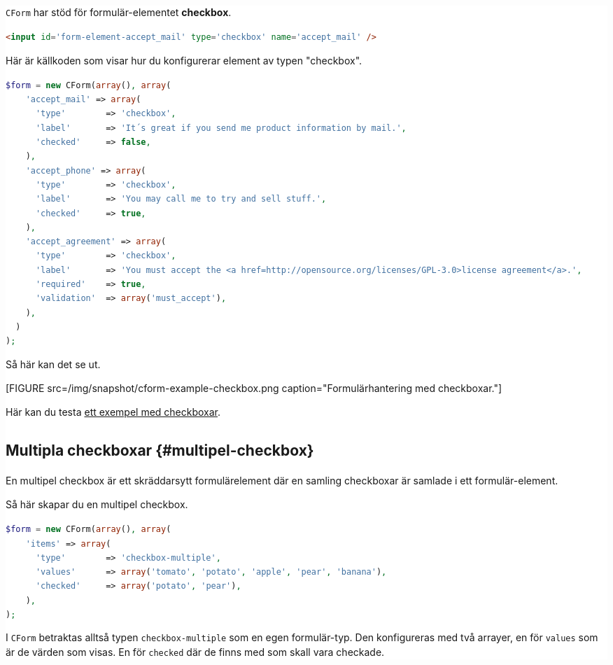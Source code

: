 `CForm` har stöd för formulär-elementet **checkbox**.

```html
<input id='form-element-accept_mail' type='checkbox' name='accept_mail' />
```

Här är källkoden som visar hur du konfigurerar element av typen "checkbox".

```php
$form = new CForm(array(), array(
    'accept_mail' => array(
      'type'        => 'checkbox',
      'label'       => 'It´s great if you send me product information by mail.',
      'checked'     => false,
    ),        
    'accept_phone' => array(
      'type'        => 'checkbox',
      'label'       => 'You may call me to try and sell stuff.',
      'checked'     => true,
    ),        
    'accept_agreement' => array(
      'type'        => 'checkbox',
      'label'       => 'You must accept the <a href=http://opensource.org/licenses/GPL-3.0>license agreement</a>.',
      'required'    => true,
      'validation'  => array('must_accept'),
    ),        
  )
);
```

Så här kan det se ut.

[FIGURE src=/img/snapshot/cform-example-checkbox.png caption="Formulärhantering med checkboxar."]

Här kan du testa [ett exempel med checkboxar](kod-exempel/cform/test/test-checkbox.php).



Multipla checkboxar {#multipel-checkbox}
--------------------------------------------------------------------

En multipel checkbox är ett skräddarsytt formulärelement där en samling checkboxar är samlade i ett formulär-element.

Så här skapar du en multipel checkbox.

```php
$form = new CForm(array(), array(
    'items' => array(
      'type'        => 'checkbox-multiple',
      'values'      => array('tomato', 'potato', 'apple', 'pear', 'banana'),
      'checked'     => array('potato', 'pear'),
    ),        
);
```

I `CForm` betraktas alltså typen `checkbox-multiple` som en egen formulär-typ. Den konfigureras med två arrayer, en för `values` som är de värden som visas. En för `checked` där de finns med som skall vara checkade.
